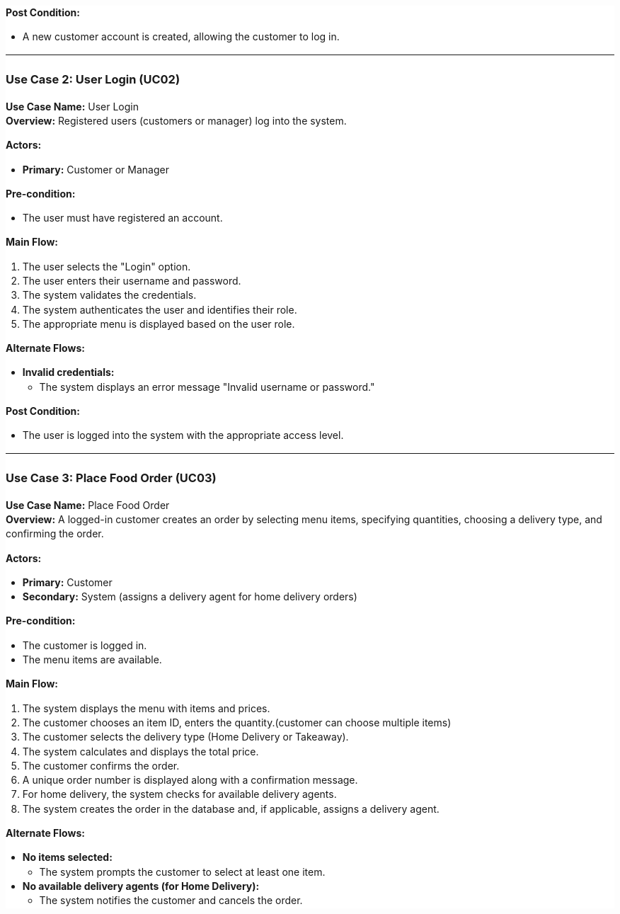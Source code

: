 **Post Condition:**  
- A new customer account is created, allowing the customer to log in.

---

### Use Case 2: User Login (UC02)
**Use Case Name:** User Login  
**Overview:** Registered users (customers or manager) log into the system.

**Actors:**  
- **Primary:** Customer or Manager

**Pre-condition:**  
- The user must have registered an account.

**Main Flow:**  
1. The user selects the "Login" option. 
2. The user enters their username and password.  
3. The system validates the credentials.  
4. The system authenticates the user and identifies their role.  
5. The appropriate menu is displayed based on the user role.

**Alternate Flows:**  
- **Invalid credentials:**  
  - The system displays an error message "Invalid username or password."

**Post Condition:**  
- The user is logged into the system with the appropriate access level.

---

### Use Case 3: Place Food Order (UC03)
**Use Case Name:** Place Food Order  
**Overview:** A logged-in customer creates an order by selecting menu items, specifying quantities, choosing a delivery type, and confirming the order.

**Actors:**  
- **Primary:** Customer  
- **Secondary:** System (assigns a delivery agent for home delivery orders)

**Pre-condition:**  
- The customer is logged in.  
- The menu items are available.

**Main Flow:**  
1. The system displays the menu with items and prices.
2. The customer chooses an item ID, enters the quantity.(customer can choose multiple items)
3. The customer selects the delivery type (Home Delivery or Takeaway).  
4. The system calculates and displays the total price.
5. The customer confirms the order.
6. A unique order number is displayed along with a confirmation message.
7. For home delivery, the system checks for available delivery agents.  
8. The system creates the order in the database and, if applicable, assigns a delivery agent.  

**Alternate Flows:**  
- **No items selected:**  
  - The system prompts the customer to select at least one item.  
- **No available delivery agents (for Home Delivery):**  
  - The system notifies the customer and cancels the order.
